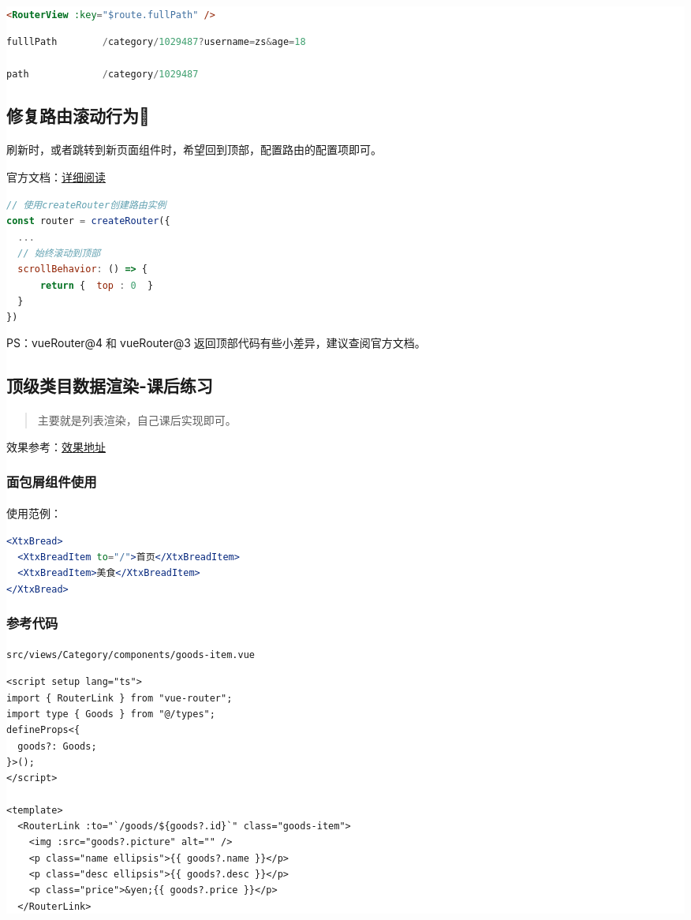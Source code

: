 ```html
<RouterView :key="$route.fullPath" />
```

```jsx
fulllPath        /category/1029487?username=zs&age=18

path             /category/1029487
```



## 修复路由滚动行为🚨

刷新时，或者跳转到新页面组件时，希望回到顶部，配置路由的配置项即可。

官方文档：[详细阅读](https://router.vuejs.org/zh/guide/advanced/scroll-behavior.html)

```jsx
// 使用createRouter创建路由实例
const router = createRouter({
  ...
  // 始终滚动到顶部
  scrollBehavior: () => {
      return {  top : 0  }
  }
})
```

PS：vueRouter@4 和 vueRouter@3 返回顶部代码有些小差异，建议查阅官方文档。

## 顶级类目数据渲染-课后练习

> 主要就是列表渲染，自己课后实现即可。

效果参考：[效果地址](http://erabbit.itheima.net/#/category/1005000)

###  面包屑组件使用

使用范例：

```jsx
<XtxBread>
  <XtxBreadItem to="/">首页</XtxBreadItem>
  <XtxBreadItem>美食</XtxBreadItem>
</XtxBread>
```



### 参考代码

`src/views/Category/components/goods-item.vue`

```vue
<script setup lang="ts">
import { RouterLink } from "vue-router";
import type { Goods } from "@/types";
defineProps<{
  goods?: Goods;
}>();
</script>

<template>
  <RouterLink :to="`/goods/${goods?.id}`" class="goods-item">
    <img :src="goods?.picture" alt="" />
    <p class="name ellipsis">{{ goods?.name }}</p>
    <p class="desc ellipsis">{{ goods?.desc }}</p>
    <p class="price">&yen;{{ goods?.price }}</p>
  </RouterLink>
```